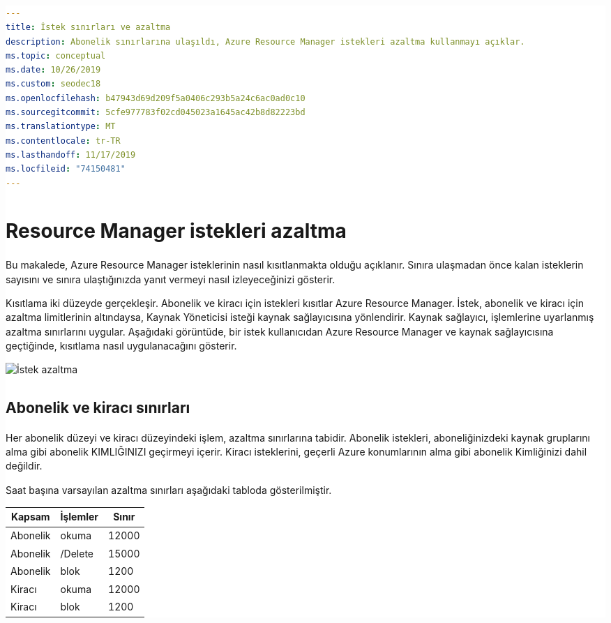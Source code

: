 ```yaml
---
title: İstek sınırları ve azaltma
description: Abonelik sınırlarına ulaşıldı, Azure Resource Manager istekleri azaltma kullanmayı açıklar.
ms.topic: conceptual
ms.date: 10/26/2019
ms.custom: seodec18
ms.openlocfilehash: b47943d69d209f5a0406c293b5a24c6ac0ad0c10
ms.sourcegitcommit: 5cfe977783f02cd045023a1645ac42b8d82223bd
ms.translationtype: MT
ms.contentlocale: tr-TR
ms.lasthandoff: 11/17/2019
ms.locfileid: "74150481"
---
```

# <a name="throttling-resource-manager-requests"></a>Resource Manager istekleri azaltma

Bu makalede, Azure Resource Manager isteklerinin nasıl kısıtlanmakta olduğu açıklanır. Sınıra ulaşmadan önce kalan isteklerin sayısını ve sınıra ulaştığınızda yanıt vermeyi nasıl izleyeceğinizi gösterir.

Kısıtlama iki düzeyde gerçekleşir. Abonelik ve kiracı için istekleri kısıtlar Azure Resource Manager. İstek, abonelik ve kiracı için azaltma limitlerinin altındaysa, Kaynak Yöneticisi isteği kaynak sağlayıcısına yönlendirir. Kaynak sağlayıcı, işlemlerine uyarlanmış azaltma sınırlarını uygular. Aşağıdaki görüntüde, bir istek kullanıcıdan Azure Resource Manager ve kaynak sağlayıcısına geçtiğinde, kısıtlama nasıl uygulanacağını gösterir.

![İstek azaltma](./media/resource-manager-request-limits/request-throttling.svg)

## <a name="subscription-and-tenant-limits"></a>Abonelik ve kiracı sınırları

Her abonelik düzeyi ve kiracı düzeyindeki işlem, azaltma sınırlarına tabidir. Abonelik istekleri, aboneliğinizdeki kaynak gruplarını alma gibi abonelik KIMLIĞINIZI geçirmeyi içerir. Kiracı isteklerini, geçerli Azure konumlarının alma gibi abonelik Kimliğinizi dahil değildir.

Saat başına varsayılan azaltma sınırları aşağıdaki tabloda gösterilmiştir.

| Kapsam | İşlemler | Sınır |
| ----- | ---------- | ------- |
| Abonelik | okuma | 12000 |
| Abonelik | /Delete | 15000 |
| Abonelik | blok | 1200 |
| Kiracı | okuma | 12000 |
| Kiracı | blok | 1200 |
